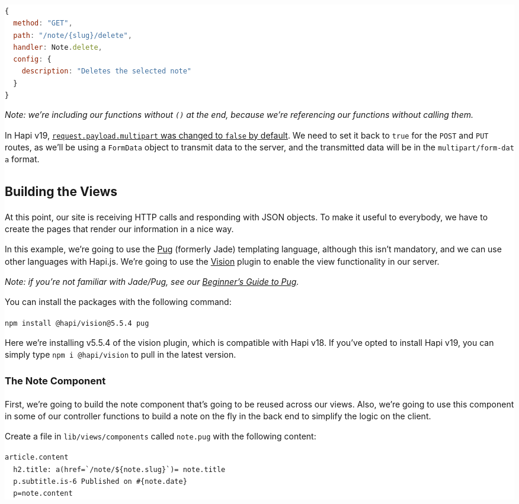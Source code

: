 ```javascript
{
  method: "GET",
  path: "/note/{slug}/delete",
  handler: Note.delete,
  config: {
    description: "Deletes the selected note"
  }
}
```

*Note: we’re including our functions without `()` at the end, because we’re referencing our functions without calling them.*

In Hapi v19, [`request.payload.multipart` was changed to `false` by default](https://github.com/hapijs/hapi/issues/4017). We need to set it back to `true` for the `POST` and `PUT` routes, as we’ll be using a `FormData` object to transmit data to the server, and the transmitted data will be in the `multipart/form-data` format.

## Building the Views

At this point, our site is receiving HTTP calls and responding with JSON objects. To make it useful to everybody, we have to create the pages that render our information in a nice way.



In this example, we’re going to use the [Pug](https://pugjs.org/api/getting-started.html) (formerly Jade) templating language, although this isn’t mandatory, and we can use other languages with Hapi.js. We’re going to use the [Vision](https://github.com/hapijs/vision) plugin to enable the view functionality in our server.

*Note: if you’re not familiar with Jade/Pug, see our [Beginner’s Guide to Pug](https://www.sitepoint.com/a-beginners-guide-to-pug/).*

You can install the packages with the following command:

```bash
npm install @hapi/vision@5.5.4 pug
```

Here we’re installing v5.5.4 of the vision plugin, which is compatible with Hapi v18. If you’ve opted to install Hapi v19, you can simply type `npm i @hapi/vision` to pull in the latest version.

### The Note Component

First, we’re going to build the note component that’s going to be reused across our views. Also, we’re going to use this component in some of our controller functions to build a note on the fly in the back end to simplify the logic on the client.

Create a file in `lib/views/components` called `note.pug` with the following content:

```pug
article.content
  h2.title: a(href=`/note/${note.slug}`)= note.title
  p.subtitle.is-6 Published on #{note.date}
  p=note.content
```

